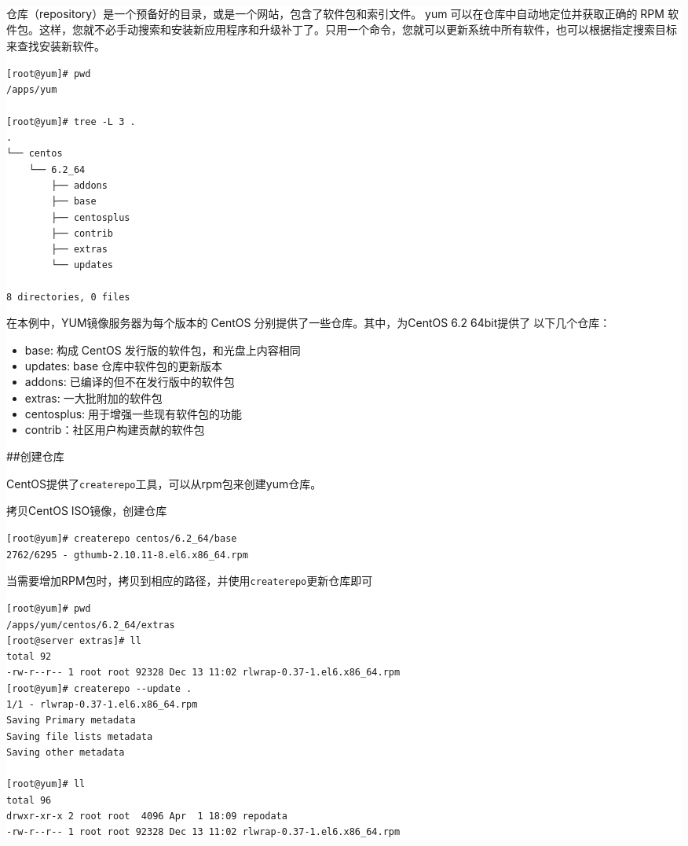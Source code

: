 仓库（repository）是一个预备好的目录，或是一个网站，包含了软件包和索引文件。 yum 可以在仓库中自动地定位并获取正确的 RPM 软件包。这样，您就不必手动搜索和安装新应用程序和升级补丁了。只用一个命令，您就可以更新系统中所有软件，也可以根据指定搜索目标来查找安装新软件。
	
	[root@yum]# pwd
	/apps/yum	

	[root@yum]# tree -L 3 .
	.
	└── centos
		└── 6.2_64
	    	├── addons
		    ├── base
		    ├── centosplus
		    ├── contrib
		    ├── extras
		    └── updates
	
	8 directories, 0 files

在本例中，YUM镜像服务器为每个版本的 CentOS 分别提供了一些仓库。其中，为CentOS 6.2 64bit提供了
以下几个仓库：

* base: 构成 CentOS 发行版的软件包，和光盘上内容相同
* updates: base 仓库中软件包的更新版本
* addons: 已编译的但不在发行版中的软件包
* extras: 一大批附加的软件包
* centosplus: 用于增强一些现有软件包的功能
* contrib：社区用户构建贡献的软件包

##创建仓库

CentOS提供了`createrepo`工具，可以从rpm包来创建yum仓库。

拷贝CentOS ISO镜像，创建仓库

	[root@yum]# createrepo centos/6.2_64/base
	2762/6295 - gthumb-2.10.11-8.el6.x86_64.rpm 

当需要增加RPM包时，拷贝到相应的路径，并使用`createrepo`更新仓库即可

	[root@yum]# pwd
	/apps/yum/centos/6.2_64/extras
	[root@server extras]# ll
	total 92
	-rw-r--r-- 1 root root 92328 Dec 13 11:02 rlwrap-0.37-1.el6.x86_64.rpm
	[root@yum]# createrepo --update .
	1/1 - rlwrap-0.37-1.el6.x86_64.rpm                                              
	Saving Primary metadata
	Saving file lists metadata
	Saving other metadata

	[root@yum]# ll
	total 96
	drwxr-xr-x 2 root root  4096 Apr  1 18:09 repodata
	-rw-r--r-- 1 root root 92328 Dec 13 11:02 rlwrap-0.37-1.el6.x86_64.rpm
	
